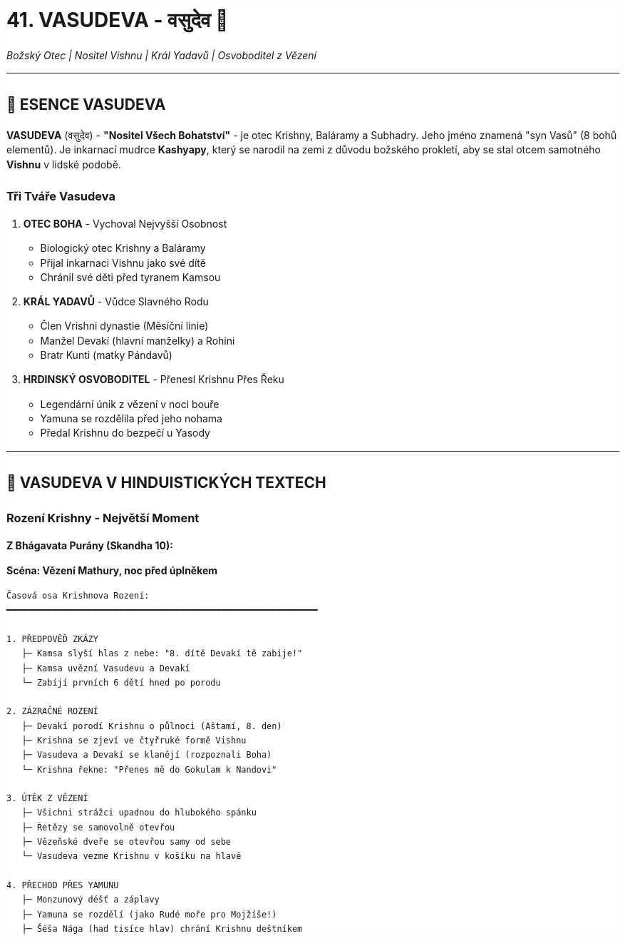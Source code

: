 # 41. VASUDEVA - वसुदेव 💙

*Božský Otec | Nositel Vishnu | Král Yadavů | Osvoboditel z Vězení*

---

## 🌟 ESENCE VASUDEVA

**VASUDEVA** (वसुदेव) - **"Nositel Všech Bohatství"** - je otec Krishny, Baláramy a Subhadry. Jeho jméno znamená "syn Vasů" (8 bohů elementů). Je inkarnací mudrce **Kashyapy**, který se narodil na zemi z důvodu božského prokletí, aby se stal otcem samotného **Vishnu** v lidské podobě.

### Tři Tváře Vasudeva

1. **OTEC BOHA** - Vychoval Nejvyšší Osobnost
   - Biologický otec Krishny a Baláramy
   - Přijal inkarnaci Vishnu jako své dítě
   - Chránil své děti před tyranem Kamsou

2. **KRÁL YADAVŮ** - Vůdce Slavného Rodu
   - Člen Vrishni dynastie (Měsíční linie)
   - Manžel Devakí (hlavní manželky) a Rohini
   - Bratr Kunti (matky Pándavů)

3. **HRDINSKÝ OSVOBODITEL** - Přenesl Krishnu Přes Řeku
   - Legendární únik z vězení v noci bouře
   - Yamuna se rozdělila před jeho nohama
   - Předal Krishnu do bezpečí u Yasody

---

## 📖 VASUDEVA V HINDUISTICKÝCH TEXTECH

### Rození Krishny - Největší Moment

**Z Bhágavata Purány (Skandha 10):**

**Scéna: Vězení Mathury, noc před úplněkem**

```
Časová osa Krishnova Rození:
━━━━━━━━━━━━━━━━━━━━━━━━━━━━━━━━━━━━━━━━━━━━━━━━━━━━━━━━━━━━━

1. PŘEDPOVĚĎ ZKÁZY
   ├─ Kamsa slyší hlas z nebe: "8. dítě Devakí tě zabije!"
   ├─ Kamsa uvězní Vasudevu a Devakí
   └─ Zabíjí prvních 6 dětí hned po porodu

2. ZÁZRAČNÉ ROZENÍ
   ├─ Devakí porodí Krishnu o půlnoci (Aštamí, 8. den)
   ├─ Krishna se zjeví ve čtyřruké formě Vishnu
   ├─ Vasudeva a Devakí se klanějí (rozpoznali Boha)
   └─ Krishna řekne: "Přenes mě do Gokulam k Nandovi"

3. ÚTĚK Z VĚZENÍ
   ├─ Všichni strážci upadnou do hlubokého spánku
   ├─ Řetězy se samovolně otevřou
   ├─ Vězeňské dveře se otevřou samy od sebe
   └─ Vasudeva vezme Krishnu v košíku na hlavě

4. PŘECHOD PŘES YAMUNU
   ├─ Monzunový déšť a záplavy
   ├─ Yamuna se rozdělí (jako Rudé moře pro Mojžíše!)
   ├─ Šéša Nága (had tisíce hlav) chrání Krishnu deštníkem
```
